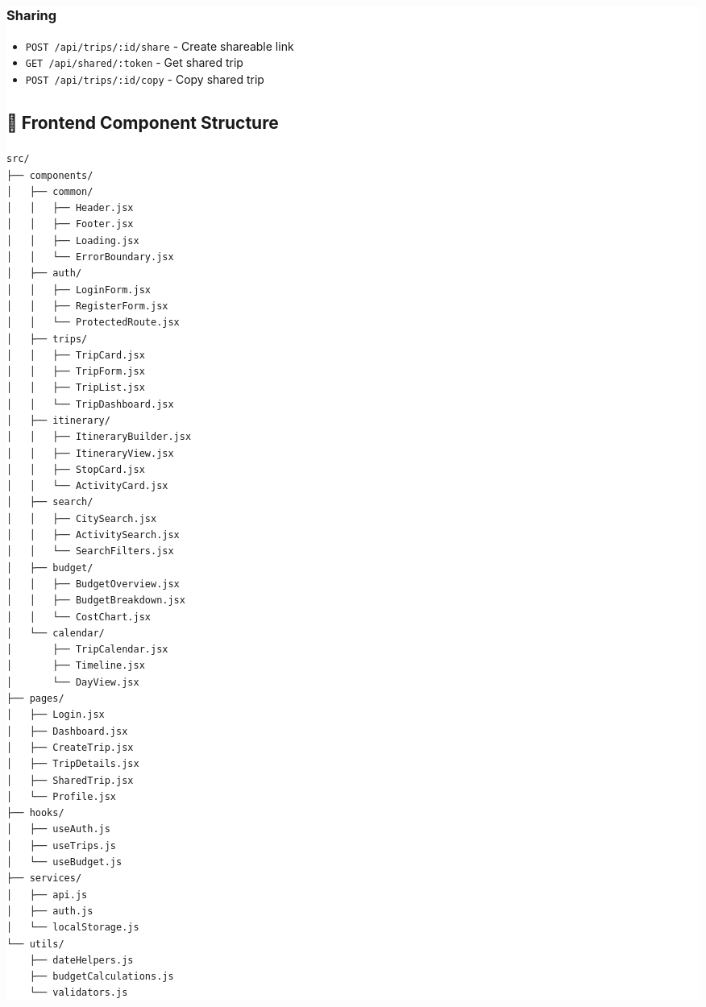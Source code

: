 ### Sharing
- `POST /api/trips/:id/share` - Create shareable link
- `GET /api/shared/:token` - Get shared trip
- `POST /api/trips/:id/copy` - Copy shared trip

## 🎨 Frontend Component Structure

```
src/
├── components/
│   ├── common/
│   │   ├── Header.jsx
│   │   ├── Footer.jsx
│   │   ├── Loading.jsx
│   │   └── ErrorBoundary.jsx
│   ├── auth/
│   │   ├── LoginForm.jsx
│   │   ├── RegisterForm.jsx
│   │   └── ProtectedRoute.jsx
│   ├── trips/
│   │   ├── TripCard.jsx
│   │   ├── TripForm.jsx
│   │   ├── TripList.jsx
│   │   └── TripDashboard.jsx
│   ├── itinerary/
│   │   ├── ItineraryBuilder.jsx
│   │   ├── ItineraryView.jsx
│   │   ├── StopCard.jsx
│   │   └── ActivityCard.jsx
│   ├── search/
│   │   ├── CitySearch.jsx
│   │   ├── ActivitySearch.jsx
│   │   └── SearchFilters.jsx
│   ├── budget/
│   │   ├── BudgetOverview.jsx
│   │   ├── BudgetBreakdown.jsx
│   │   └── CostChart.jsx
│   └── calendar/
│       ├── TripCalendar.jsx
│       ├── Timeline.jsx
│       └── DayView.jsx
├── pages/
│   ├── Login.jsx
│   ├── Dashboard.jsx
│   ├── CreateTrip.jsx
│   ├── TripDetails.jsx
│   ├── SharedTrip.jsx
│   └── Profile.jsx
├── hooks/
│   ├── useAuth.js
│   ├── useTrips.js
│   └── useBudget.js
├── services/
│   ├── api.js
│   ├── auth.js
│   └── localStorage.js
└── utils/
    ├── dateHelpers.js
    ├── budgetCalculations.js
    └── validators.js
```
